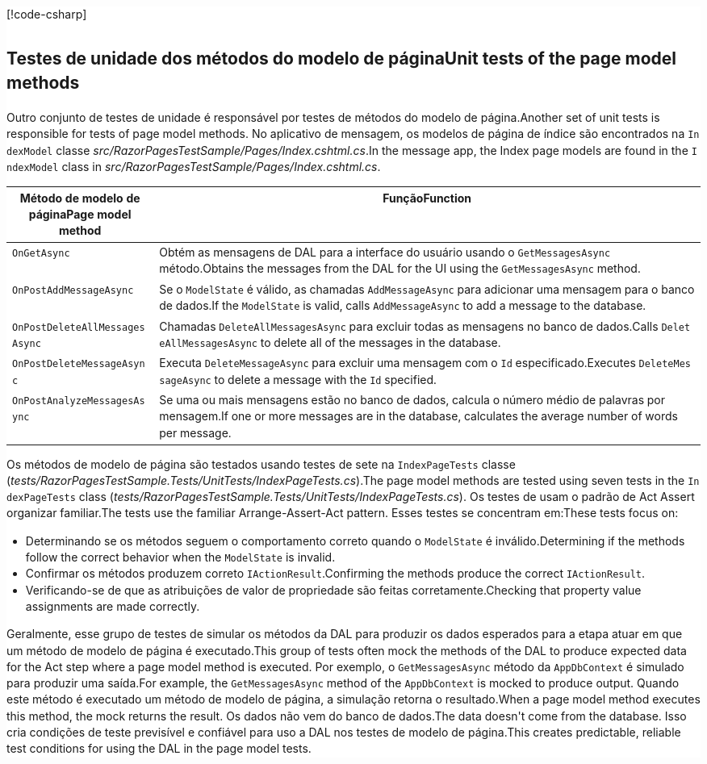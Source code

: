 [!code-csharp[](razor-pages-tests/samples/2.x/tests/RazorPagesTestSample.Tests/UnitTests/DataAccessLayerTest.cs?name=snippet4)]

## <a name="unit-tests-of-the-page-model-methods"></a><span data-ttu-id="90797-194">Testes de unidade dos métodos do modelo de página</span><span class="sxs-lookup"><span data-stu-id="90797-194">Unit tests of the page model methods</span></span>

<span data-ttu-id="90797-195">Outro conjunto de testes de unidade é responsável por testes de métodos do modelo de página.</span><span class="sxs-lookup"><span data-stu-id="90797-195">Another set of unit tests is responsible for tests of page model methods.</span></span> <span data-ttu-id="90797-196">No aplicativo de mensagem, os modelos de página de índice são encontrados na `IndexModel` classe *src/RazorPagesTestSample/Pages/Index.cshtml.cs*.</span><span class="sxs-lookup"><span data-stu-id="90797-196">In the message app, the Index page models are found in the `IndexModel` class in *src/RazorPagesTestSample/Pages/Index.cshtml.cs*.</span></span>

| <span data-ttu-id="90797-197">Método de modelo de página</span><span class="sxs-lookup"><span data-stu-id="90797-197">Page model method</span></span> | <span data-ttu-id="90797-198">Função</span><span class="sxs-lookup"><span data-stu-id="90797-198">Function</span></span> |
| ----------------- | -------- |
| `OnGetAsync` | <span data-ttu-id="90797-199">Obtém as mensagens de DAL para a interface do usuário usando o `GetMessagesAsync` método.</span><span class="sxs-lookup"><span data-stu-id="90797-199">Obtains the messages from the DAL for the UI using the `GetMessagesAsync` method.</span></span> |
| `OnPostAddMessageAsync` | <span data-ttu-id="90797-200">Se o `ModelState` é válido, as chamadas `AddMessageAsync` para adicionar uma mensagem para o banco de dados.</span><span class="sxs-lookup"><span data-stu-id="90797-200">If the `ModelState` is valid, calls `AddMessageAsync` to add a message to the database.</span></span> |
| `OnPostDeleteAllMessagesAsync` | <span data-ttu-id="90797-201">Chamadas `DeleteAllMessagesAsync` para excluir todas as mensagens no banco de dados.</span><span class="sxs-lookup"><span data-stu-id="90797-201">Calls `DeleteAllMessagesAsync` to delete all of the messages in the database.</span></span> |
| `OnPostDeleteMessageAsync` | <span data-ttu-id="90797-202">Executa `DeleteMessageAsync` para excluir uma mensagem com o `Id` especificado.</span><span class="sxs-lookup"><span data-stu-id="90797-202">Executes `DeleteMessageAsync` to delete a message with the `Id` specified.</span></span> |
| `OnPostAnalyzeMessagesAsync` | <span data-ttu-id="90797-203">Se uma ou mais mensagens estão no banco de dados, calcula o número médio de palavras por mensagem.</span><span class="sxs-lookup"><span data-stu-id="90797-203">If one or more messages are in the database, calculates the average number of words per message.</span></span> |

<span data-ttu-id="90797-204">Os métodos de modelo de página são testados usando testes de sete na `IndexPageTests` classe (*tests/RazorPagesTestSample.Tests/UnitTests/IndexPageTests.cs*).</span><span class="sxs-lookup"><span data-stu-id="90797-204">The page model methods are tested using seven tests in the `IndexPageTests` class (*tests/RazorPagesTestSample.Tests/UnitTests/IndexPageTests.cs*).</span></span> <span data-ttu-id="90797-205">Os testes de usam o padrão de Act Assert organizar familiar.</span><span class="sxs-lookup"><span data-stu-id="90797-205">The tests use the familiar Arrange-Assert-Act pattern.</span></span> <span data-ttu-id="90797-206">Esses testes se concentram em:</span><span class="sxs-lookup"><span data-stu-id="90797-206">These tests focus on:</span></span>

* <span data-ttu-id="90797-207">Determinando se os métodos seguem o comportamento correto quando o `ModelState` é inválido.</span><span class="sxs-lookup"><span data-stu-id="90797-207">Determining if the methods follow the correct behavior when the `ModelState` is invalid.</span></span>
* <span data-ttu-id="90797-208">Confirmar os métodos produzem correto `IActionResult`.</span><span class="sxs-lookup"><span data-stu-id="90797-208">Confirming the methods produce the correct `IActionResult`.</span></span>
* <span data-ttu-id="90797-209">Verificando-se de que as atribuições de valor de propriedade são feitas corretamente.</span><span class="sxs-lookup"><span data-stu-id="90797-209">Checking that property value assignments are made correctly.</span></span>

<span data-ttu-id="90797-210">Geralmente, esse grupo de testes de simular os métodos da DAL para produzir os dados esperados para a etapa atuar em que um método de modelo de página é executado.</span><span class="sxs-lookup"><span data-stu-id="90797-210">This group of tests often mock the methods of the DAL to produce expected data for the Act step where a page model method is executed.</span></span> <span data-ttu-id="90797-211">Por exemplo, o `GetMessagesAsync` método da `AppDbContext` é simulado para produzir uma saída.</span><span class="sxs-lookup"><span data-stu-id="90797-211">For example, the `GetMessagesAsync` method of the `AppDbContext` is mocked to produce output.</span></span> <span data-ttu-id="90797-212">Quando este método é executado um método de modelo de página, a simulação retorna o resultado.</span><span class="sxs-lookup"><span data-stu-id="90797-212">When a page model method executes this method, the mock returns the result.</span></span> <span data-ttu-id="90797-213">Os dados não vem do banco de dados.</span><span class="sxs-lookup"><span data-stu-id="90797-213">The data doesn't come from the database.</span></span> <span data-ttu-id="90797-214">Isso cria condições de teste previsível e confiável para uso a DAL nos testes de modelo de página.</span><span class="sxs-lookup"><span data-stu-id="90797-214">This creates predictable, reliable test conditions for using the DAL in the page model tests.</span></span>
